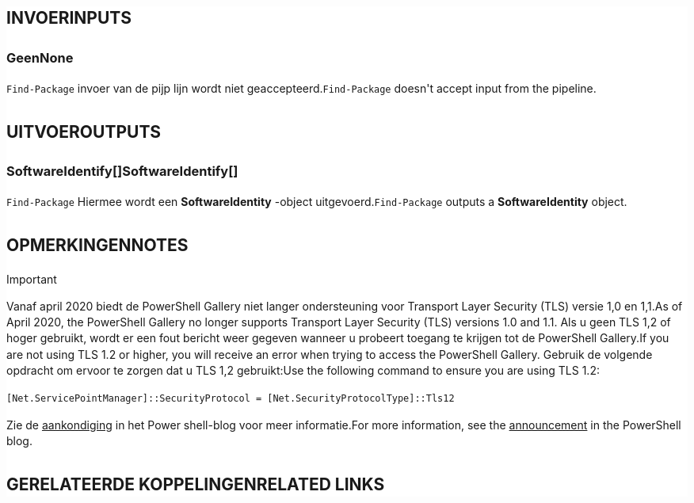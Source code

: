 ## <span data-ttu-id="13645-223">INVOER</span><span class="sxs-lookup"><span data-stu-id="13645-223">INPUTS</span></span>

### <span data-ttu-id="13645-224">Geen</span><span class="sxs-lookup"><span data-stu-id="13645-224">None</span></span>

<span data-ttu-id="13645-225">`Find-Package` invoer van de pijp lijn wordt niet geaccepteerd.</span><span class="sxs-lookup"><span data-stu-id="13645-225">`Find-Package` doesn't accept input from the pipeline.</span></span>

## <span data-ttu-id="13645-226">UITVOER</span><span class="sxs-lookup"><span data-stu-id="13645-226">OUTPUTS</span></span>

### <span data-ttu-id="13645-227">SoftwareIdentify[]</span><span class="sxs-lookup"><span data-stu-id="13645-227">SoftwareIdentify[]</span></span>

<span data-ttu-id="13645-228">`Find-Package` Hiermee wordt een **SoftwareIdentity** -object uitgevoerd.</span><span class="sxs-lookup"><span data-stu-id="13645-228">`Find-Package` outputs a **SoftwareIdentity** object.</span></span>

## <span data-ttu-id="13645-229">OPMERKINGEN</span><span class="sxs-lookup"><span data-stu-id="13645-229">NOTES</span></span>

> [!IMPORTANT]
> <span data-ttu-id="13645-230">Vanaf april 2020 biedt de PowerShell Gallery niet langer ondersteuning voor Transport Layer Security (TLS) versie 1,0 en 1,1.</span><span class="sxs-lookup"><span data-stu-id="13645-230">As of April 2020, the PowerShell Gallery no longer supports Transport Layer Security (TLS) versions 1.0 and 1.1.</span></span> <span data-ttu-id="13645-231">Als u geen TLS 1,2 of hoger gebruikt, wordt er een fout bericht weer gegeven wanneer u probeert toegang te krijgen tot de PowerShell Gallery.</span><span class="sxs-lookup"><span data-stu-id="13645-231">If you are not using TLS 1.2 or higher, you will receive an error when trying to access the PowerShell Gallery.</span></span> <span data-ttu-id="13645-232">Gebruik de volgende opdracht om ervoor te zorgen dat u TLS 1,2 gebruikt:</span><span class="sxs-lookup"><span data-stu-id="13645-232">Use the following command to ensure you are using TLS 1.2:</span></span>
>
> `[Net.ServicePointManager]::SecurityProtocol = [Net.SecurityProtocolType]::Tls12`
>
> <span data-ttu-id="13645-233">Zie de [aankondiging](https://devblogs.microsoft.com/powershell/powershell-gallery-tls-support/) in het Power shell-blog voor meer informatie.</span><span class="sxs-lookup"><span data-stu-id="13645-233">For more information, see the [announcement](https://devblogs.microsoft.com/powershell/powershell-gallery-tls-support/) in the PowerShell blog.</span></span>

## <span data-ttu-id="13645-234">GERELATEERDE KOPPELINGEN</span><span class="sxs-lookup"><span data-stu-id="13645-234">RELATED LINKS</span></span>
